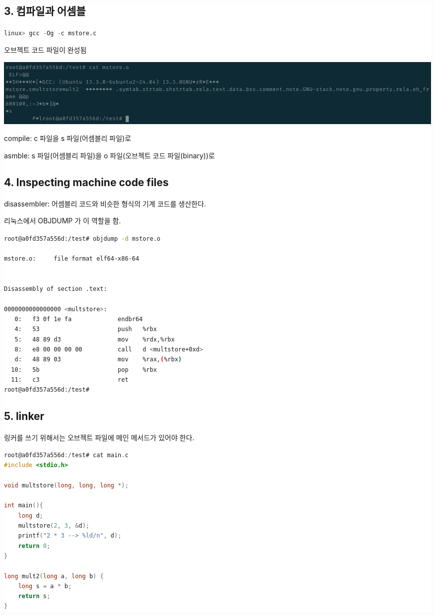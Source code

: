 ## 3. 컴파일과 어셈블

```python
linux> gcc -Og -c mstore.c
```

오브젝트 코드 파일이 완성됨

![](./images/Screenshot_2025-04-03_at_5.55.41_PM.png)

compile: c 파일을 s 파일(어셈블리 파일)로

asmble: s 파일(어셈블리 파일)을 o 파일(오브젝트 코드 파일(binary))로

## 4. Inspecting machine code files

disassembler: 어셈블리 코드와 비슷한 형식의 기계 코드를 생산한다.

리눅스에서 OBJDUMP 가 이 역할을 함.

```bash
root@a0fd357a556d:/test# objdump -d mstore.o

mstore.o:     file format elf64-x86-64


Disassembly of section .text:

0000000000000000 <multstore>:
   0:	f3 0f 1e fa          	endbr64
   4:	53                   	push   %rbx
   5:	48 89 d3             	mov    %rdx,%rbx
   8:	e8 00 00 00 00       	call   d <multstore+0xd>
   d:	48 89 03             	mov    %rax,(%rbx)
  10:	5b                   	pop    %rbx
  11:	c3                   	ret
root@a0fd357a556d:/test#
```

## 5. linker

링커를 쓰기 위해서는 오브젝트 파일에 메인 메서드가 있어야 한다.

```c
root@a0fd357a556d:/test# cat main.c
#include <stdio.h>

void multstore(long, long, long *);

int main(){
	long d;
	multstore(2, 3, &d);
	printf("2 * 3 --> %ld/n", d);
	return 0;
}

long mult2(long a, long b) {
	long s = a * b;
	return s;
}
```